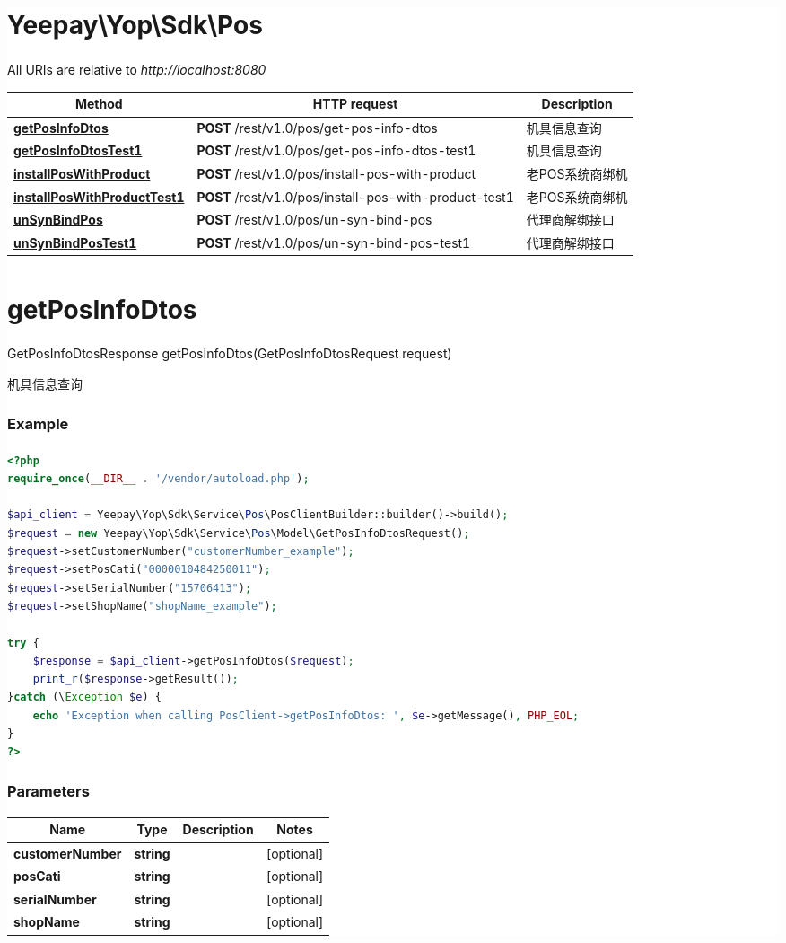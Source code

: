 # Yeepay\Yop\Sdk\Pos

All URIs are relative to *http://localhost:8080*

Method | HTTP request | Description
------------- | ------------- | -------------
[**getPosInfoDtos**](Pos.md#getPosInfoDtos) | **POST** /rest/v1.0/pos/get-pos-info-dtos | 机具信息查询
[**getPosInfoDtosTest1**](Pos.md#getPosInfoDtosTest1) | **POST** /rest/v1.0/pos/get-pos-info-dtos-test1 | 机具信息查询
[**installPosWithProduct**](Pos.md#installPosWithProduct) | **POST** /rest/v1.0/pos/install-pos-with-product | 老POS系统商绑机
[**installPosWithProductTest1**](Pos.md#installPosWithProductTest1) | **POST** /rest/v1.0/pos/install-pos-with-product-test1 | 老POS系统商绑机
[**unSynBindPos**](Pos.md#unSynBindPos) | **POST** /rest/v1.0/pos/un-syn-bind-pos | 代理商解绑接口
[**unSynBindPosTest1**](Pos.md#unSynBindPosTest1) | **POST** /rest/v1.0/pos/un-syn-bind-pos-test1 | 代理商解绑接口


# **getPosInfoDtos**
GetPosInfoDtosResponse getPosInfoDtos(GetPosInfoDtosRequest request)

机具信息查询

### Example
```php
<?php
require_once(__DIR__ . '/vendor/autoload.php');

$api_client = Yeepay\Yop\Sdk\Service\Pos\PosClientBuilder::builder()->build();
$request = new Yeepay\Yop\Sdk\Service\Pos\Model\GetPosInfoDtosRequest();
$request->setCustomerNumber("customerNumber_example");
$request->setPosCati("0000010484250011");
$request->setSerialNumber("15706413");
$request->setShopName("shopName_example");

try {
    $response = $api_client->getPosInfoDtos($request);
    print_r($response->getResult());
}catch (\Exception $e) {
    echo 'Exception when calling PosClient->getPosInfoDtos: ', $e->getMessage(), PHP_EOL;
}
?>
```

### Parameters

Name | Type | Description  | Notes
------------- | ------------- | ------------- | -------------
 **customerNumber** | **string**|  | [optional]
 **posCati** | **string**|  | [optional]
 **serialNumber** | **string**|  | [optional]
 **shopName** | **string**|  | [optional]

